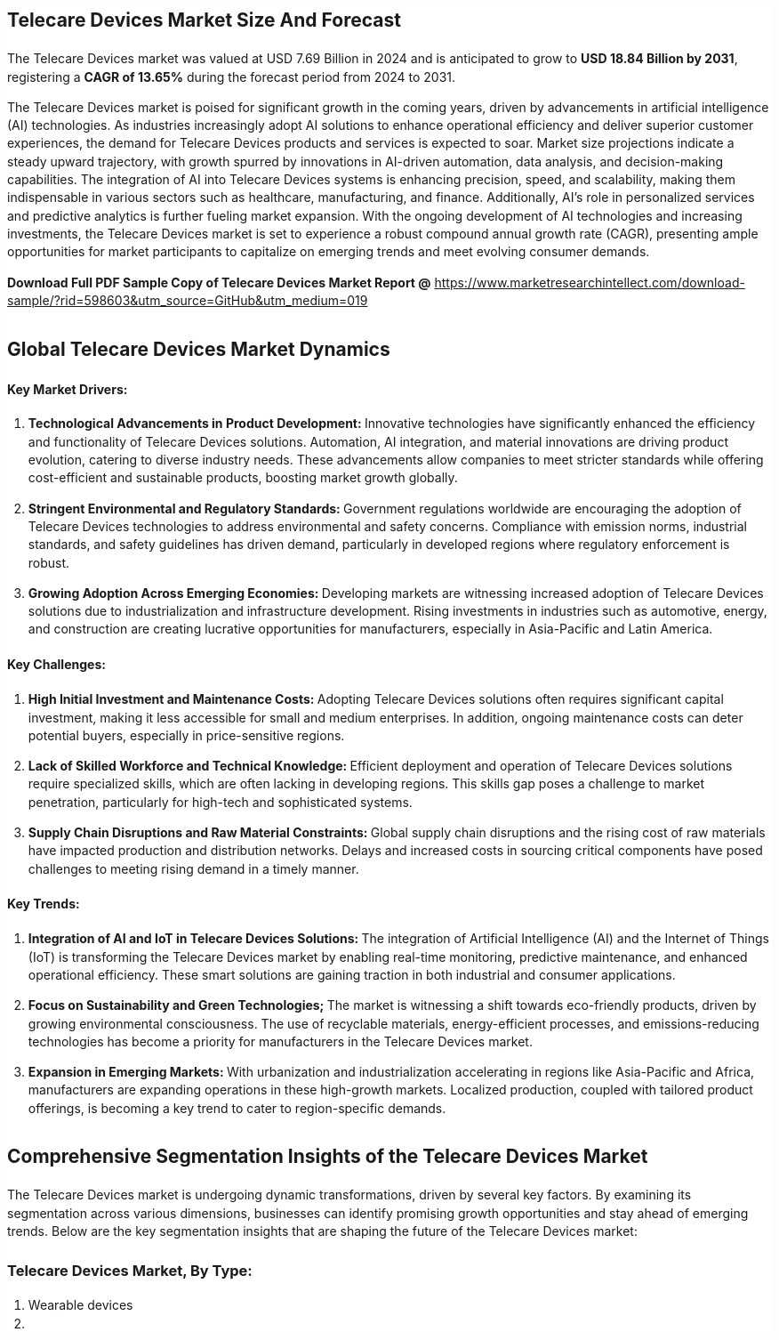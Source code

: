 <h2>Telecare Devices Market Size And Forecast</h2><p>The Telecare Devices market was valued at USD 7.69 Billion in 2024 and is anticipated to grow to <strong>USD 18.84 Billion by 2031</strong>, registering a <strong>CAGR of 13.65%</strong> during the forecast period from 2024 to 2031.</p><p>The Telecare Devices market is poised for significant growth in the coming years, driven by advancements in artificial intelligence (AI) technologies. As industries increasingly adopt AI solutions to enhance operational efficiency and deliver superior customer experiences, the demand for Telecare Devices products and services is expected to soar. Market size projections indicate a steady upward trajectory, with growth spurred by innovations in AI-driven automation, data analysis, and decision-making capabilities. The integration of AI into Telecare Devices systems is enhancing precision, speed, and scalability, making them indispensable in various sectors such as healthcare, manufacturing, and finance. Additionally, AI’s role in personalized services and predictive analytics is further fueling market expansion. With the ongoing development of AI technologies and increasing investments, the Telecare Devices market is set to experience a robust compound annual growth rate (CAGR), presenting ample opportunities for market participants to capitalize on emerging trends and meet evolving consumer demands.</p><p><strong>Download Full PDF Sample Copy of Telecare Devices Market Report @</strong>&nbsp;<a href="https://www.marketresearchintellect.com/download-sample/?rid=598603&amp;utm_source=GitHub&amp;utm_medium=019">https://www.marketresearchintellect.com/download-sample/?rid=598603&amp;utm_source=GitHub&amp;utm_medium=019</a></p><h2>Global Telecare Devices Market Dynamics</h2><h4><strong>Key Market Drivers:</strong></h4><ol><li><p><strong>Technological Advancements in Product Development:&nbsp;</strong>Innovative technologies have significantly enhanced the efficiency and functionality of Telecare Devices solutions. Automation, AI integration, and material innovations are driving product evolution, catering to diverse industry needs. These advancements allow companies to meet stricter standards while offering cost-efficient and sustainable products, boosting market growth globally.</p></li><li><p><strong>Stringent Environmental and Regulatory Standards:&nbsp;</strong>Government regulations worldwide are encouraging the adoption of Telecare Devices technologies to address environmental and safety concerns. Compliance with emission norms, industrial standards, and safety guidelines has driven demand, particularly in developed regions where regulatory enforcement is robust.</p></li><li><p><strong>Growing Adoption Across Emerging Economies:&nbsp;</strong>Developing markets are witnessing increased adoption of Telecare Devices solutions due to industrialization and infrastructure development. Rising investments in industries such as automotive, energy, and construction are creating lucrative opportunities for manufacturers, especially in Asia-Pacific and Latin America.</p></li></ol><h4><strong>Key Challenges:</strong></h4><ol><li><p><strong>High Initial Investment and Maintenance Costs:&nbsp;</strong>Adopting Telecare Devices solutions often requires significant capital investment, making it less accessible for small and medium enterprises. In addition, ongoing maintenance costs can deter potential buyers, especially in price-sensitive regions.</p></li><li><p><strong>Lack of Skilled Workforce and Technical Knowledge:&nbsp;</strong>Efficient deployment and operation of Telecare Devices solutions require specialized skills, which are often lacking in developing regions. This skills gap poses a challenge to market penetration, particularly for high-tech and sophisticated systems.</p></li><li><p><strong>Supply Chain Disruptions and Raw Material Constraints:&nbsp;</strong>Global supply chain disruptions and the rising cost of raw materials have impacted production and distribution networks. Delays and increased costs in sourcing critical components have posed challenges to meeting rising demand in a timely manner.</p></li></ol><h4><strong>Key Trends:</strong></h4><ol><li><p><strong>Integration of AI and IoT in Telecare Devices Solutions:&nbsp;</strong>The integration of Artificial Intelligence (AI) and the Internet of Things (IoT) is transforming the Telecare Devices market by enabling real-time monitoring, predictive maintenance, and enhanced operational efficiency. These smart solutions are gaining traction in both industrial and consumer applications.</p></li><li><p><strong>Focus on Sustainability and Green Technologies;&nbsp;</strong>The market is witnessing a shift towards eco-friendly products, driven by growing environmental consciousness. The use of recyclable materials, energy-efficient processes, and emissions-reducing technologies has become a priority for manufacturers in the Telecare Devices market.</p></li><li><p><strong>Expansion in Emerging Markets:&nbsp;</strong>With urbanization and industrialization accelerating in regions like Asia-Pacific and Africa, manufacturers are expanding operations in these high-growth markets. Localized production, coupled with tailored product offerings, is becoming a key trend to cater to region-specific demands.</p></li></ol><div class="article-main__content" data-test-id="publishing-text-block"><h2>Comprehensive Segmentation Insights of the Telecare Devices Market</h2><p>The Telecare Devices market is undergoing dynamic transformations, driven by several key factors. By examining its segmentation across various dimensions, businesses can identify promising growth opportunities and stay ahead of emerging trends. Below are the key segmentation insights that are shaping the future of the Telecare Devices market:</p><h3><strong>Telecare Devices Market, By Type:<br /></strong></h3><ol><li>Wearable devices<li>